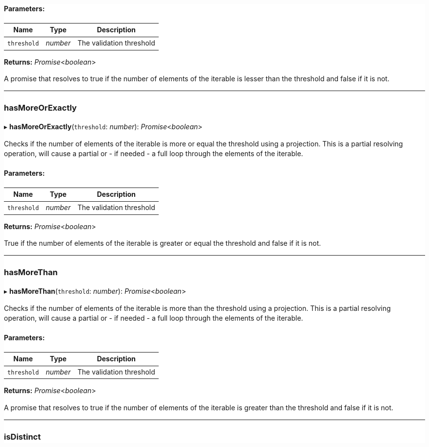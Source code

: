 #### Parameters:

Name | Type | Description |
------ | ------ | ------ |
`threshold` | *number* | The validation threshold   |

**Returns:** *Promise*<*boolean*\>

A promise that resolves to true if the number of elements of the iterable is lesser than the threshold and false if it is not.

___

### hasMoreOrExactly

▸ **hasMoreOrExactly**(`threshold`: *number*): *Promise*<*boolean*\>

Checks if the number of elements of the iterable is more or equal the threshold using a projection. This is a partial resolving operation, will cause a partial or - if needed - a full loop through the elements of the iterable.

#### Parameters:

Name | Type | Description |
------ | ------ | ------ |
`threshold` | *number* | The validation threshold   |

**Returns:** *Promise*<*boolean*\>

True if the number of elements of the iterable is greater or equal the threshold and false if it is not.

___

### hasMoreThan

▸ **hasMoreThan**(`threshold`: *number*): *Promise*<*boolean*\>

Checks if the number of elements of the iterable is more than the threshold using a projection. This is a partial resolving operation, will cause a partial or - if needed - a full loop through the elements of the iterable.

#### Parameters:

Name | Type | Description |
------ | ------ | ------ |
`threshold` | *number* | The validation threshold   |

**Returns:** *Promise*<*boolean*\>

A promise that resolves to true if the number of elements of the iterable is greater than the threshold and false if it is not.

___

### isDistinct
